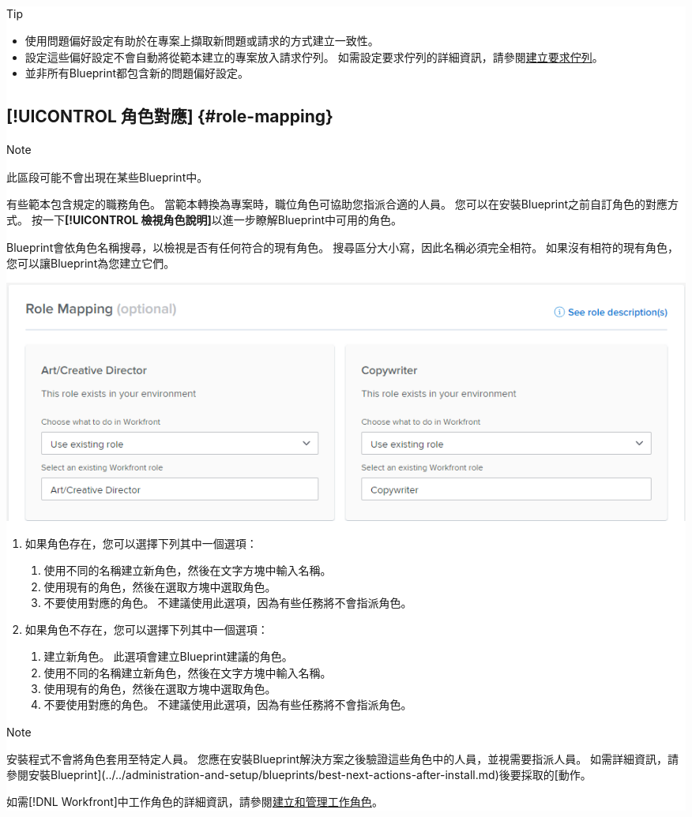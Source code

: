    >[!TIP]
   >
   >* 使用問題偏好設定有助於在專案上擷取新問題或請求的方式建立一致性。
   >* 設定這些偏好設定不會自動將從範本建立的專案放入請求佇列。 如需設定要求佇列的詳細資訊，請參閱[建立要求佇列](../../manage-work/requests/create-and-manage-request-queues/create-request-queue.md)。
   >* 並非所有Blueprint都包含新的問題偏好設定。


## [!UICONTROL 角色對應] {#role-mapping}

>[!NOTE]
>
>此區段可能不會出現在某些Blueprint中。

有些範本包含規定的職務角色。 當範本轉換為專案時，職位角色可協助您指派合適的人員。 您可以在安裝Blueprint之前自訂角色的對應方式。 按一下&#x200B;**[!UICONTROL 檢視角色說明]**&#x200B;以進一步瞭解Blueprint中可用的角色。

Blueprint會依角色名稱搜尋，以檢視是否有任何符合的現有角色。 搜尋區分大小寫，因此名稱必須完全相符。 如果沒有相符的現有角色，您可以讓Blueprint為您建立它們。

![[!UICONTROL 角色對應]區段](assets/Blueprints_RoleMapping.png)

1. 如果角色存在，您可以選擇下列其中一個選項：

   1. 使用不同的名稱建立新角色，然後在文字方塊中輸入名稱。
   1. 使用現有的角色，然後在選取方塊中選取角色。
   1. 不要使用對應的角色。 不建議使用此選項，因為有些任務將不會指派角色。

1. 如果角色不存在，您可以選擇下列其中一個選項：

   1. 建立新角色。 此選項會建立Blueprint建議的角色。
   1. 使用不同的名稱建立新角色，然後在文字方塊中輸入名稱。
   1. 使用現有的角色，然後在選取方塊中選取角色。
   1. 不要使用對應的角色。 不建議使用此選項，因為有些任務將不會指派角色。

>[!NOTE]
>
>安裝程式不會將角色套用至特定人員。 您應在安裝Blueprint解決方案之後驗證這些角色中的人員，並視需要指派人員。 如需詳細資訊，請參閱安裝Blueprint](../../administration-and-setup/blueprints/best-next-actions-after-install.md)後要採取的[動作。

如需[!DNL Workfront]中工作角色的詳細資訊，請參閱[建立和管理工作角色](../../administration-and-setup/set-up-workfront/organizational-setup/create-manage-job-roles.md)。
